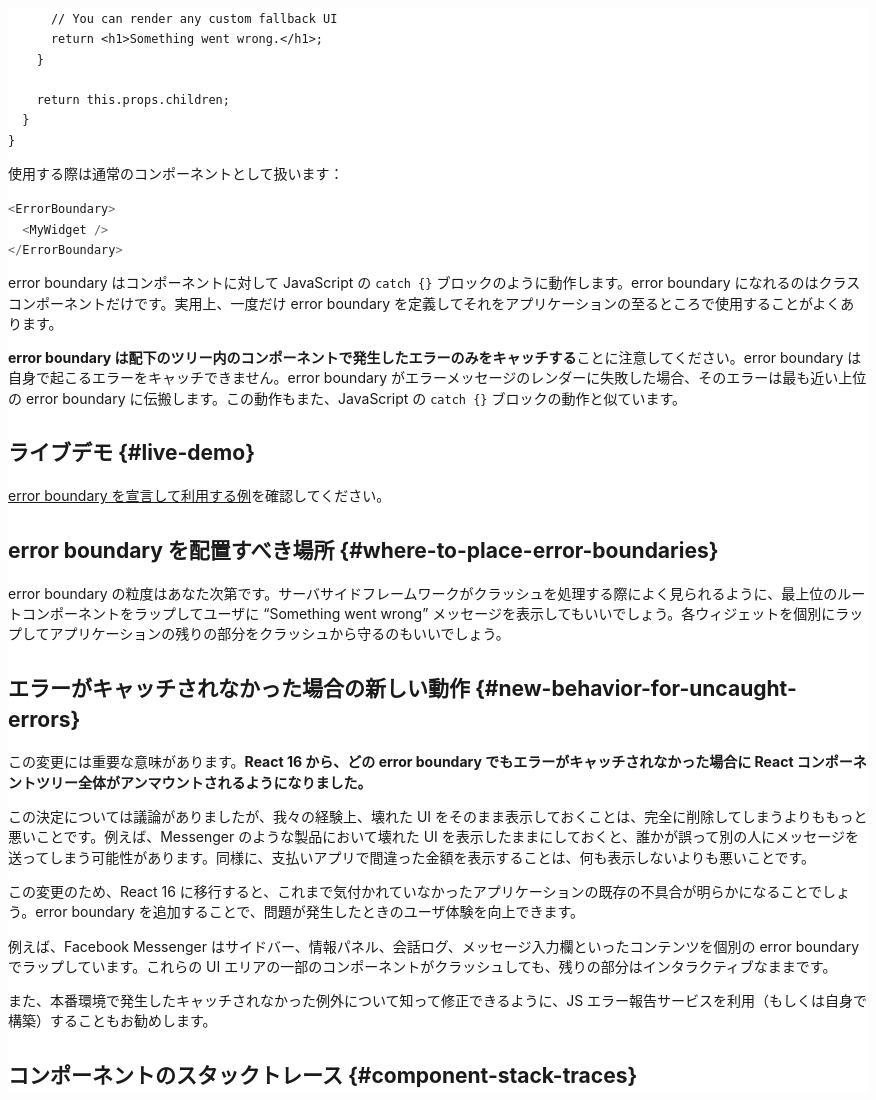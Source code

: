 ```js{7-10,12-15,18-21}
      // You can render any custom fallback UI
      return <h1>Something went wrong.</h1>;
    }

    return this.props.children; 
  }
}
```

使用する際は通常のコンポーネントとして扱います：

```js
<ErrorBoundary>
  <MyWidget />
</ErrorBoundary>
```

error boundary はコンポーネントに対して JavaScript の `catch {}` ブロックのように動作します。error boundary になれるのはクラスコンポーネントだけです。実用上、一度だけ error boundary を定義してそれをアプリケーションの至るところで使用することがよくあります。

**error boundary は配下のツリー内のコンポーネントで発生したエラーのみをキャッチする**ことに注意してください。error boundary は自身で起こるエラーをキャッチできません。error boundary がエラーメッセージのレンダーに失敗した場合、そのエラーは最も近い上位の error boundary に伝搬します。この動作もまた、JavaScript の `catch {}` ブロックの動作と似ています。

## ライブデモ {#live-demo}

[error boundary を宣言して利用する例](https://codepen.io/gaearon/pen/wqvxGa?editors=0010)を確認してください。


## error boundary を配置すべき場所 {#where-to-place-error-boundaries}

error boundary の粒度はあなた次第です。サーバサイドフレームワークがクラッシュを処理する際によく見られるように、最上位のルートコンポーネントをラップしてユーザに “Something went wrong” メッセージを表示してもいいでしょう。各ウィジェットを個別にラップしてアプリケーションの残りの部分をクラッシュから守るのもいいでしょう。


## エラーがキャッチされなかった場合の新しい動作 {#new-behavior-for-uncaught-errors}

この変更には重要な意味があります。**React 16 から、どの error boundary でもエラーがキャッチされなかった場合に React コンポーネントツリー全体がアンマウントされるようになりました。**

この決定については議論がありましたが、我々の経験上、壊れた UI をそのまま表示しておくことは、完全に削除してしまうよりももっと悪いことです。例えば、Messenger のような製品において壊れた UI を表示したままにしておくと、誰かが誤って別の人にメッセージを送ってしまう可能性があります。同様に、支払いアプリで間違った金額を表示することは、何も表示しないよりも悪いことです。

この変更のため、React 16 に移行すると、これまで気付かれていなかったアプリケーションの既存の不具合が明らかになることでしょう。error boundary を追加することで、問題が発生したときのユーザ体験を向上できます。

例えば、Facebook Messenger はサイドバー、情報パネル、会話ログ、メッセージ入力欄といったコンテンツを個別の error boundary でラップしています。これらの UI エリアの一部のコンポーネントがクラッシュしても、残りの部分はインタラクティブなままです。

また、本番環境で発生したキャッチされなかった例外について知って修正できるように、JS エラー報告サービスを利用（もしくは自身で構築）することもお勧めします。


## コンポーネントのスタックトレース {#component-stack-traces}
